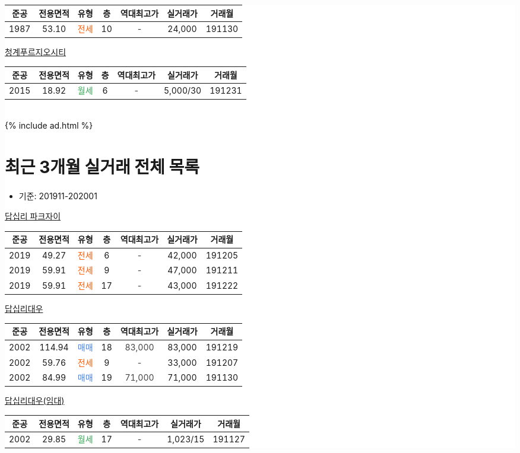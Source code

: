 |준공|전용면적|유형|층|역대최고가|실거래가|거래월|
|:---:|:---:|:---:|:---:|:---:|:---:|:---:|
|1987|53.10|<span style="color:#ff5a00">전세</span>|10|<span style="color:#444444">-</span>|24,000|191130|

[청계푸르지오시티](https://search.naver.com/search.naver?query=%EC%84%9C%EC%9A%B8%ED%8A%B9%EB%B3%84%EC%8B%9C+%EB%8F%99%EB%8C%80%EB%AC%B8%EA%B5%AC+%EB%8B%B5%EC%8B%AD%EB%A6%AC%EB%8F%99+%EC%B2%AD%EA%B3%84%ED%91%B8%EB%A5%B4%EC%A7%80%EC%98%A4%EC%8B%9C%ED%8B%B0)

|준공|전용면적|유형|층|역대최고가|실거래가|거래월|
|:---:|:---:|:---:|:---:|:---:|:---:|:---:|
|2015|18.92|<span style="color:#34a853">월세</span>|6|<span style="color:#444444">-</span>|5,000/30|191231|


<br>
{% include ad.html %}
<br>

# 최근 3개월 실거래 전체 목록
* 기준: 201911-202001


[답십리 파크자이](https://search.naver.com/search.naver?query=%EC%84%9C%EC%9A%B8%ED%8A%B9%EB%B3%84%EC%8B%9C+%EB%8F%99%EB%8C%80%EB%AC%B8%EA%B5%AC+%EB%8B%B5%EC%8B%AD%EB%A6%AC%EB%8F%99+%EB%8B%B5%EC%8B%AD%EB%A6%AC+%ED%8C%8C%ED%81%AC%EC%9E%90%EC%9D%B4)

|준공|전용면적|유형|층|역대최고가|실거래가|거래월|
|:---:|:---:|:---:|:---:|:---:|:---:|:---:|
|2019|49.27|<span style="color:#ff5a00">전세</span>|6|<span style="color:#444444">-</span>|42,000|191205|
|2019|59.91|<span style="color:#ff5a00">전세</span>|9|<span style="color:#444444">-</span>|47,000|191211|
|2019|59.91|<span style="color:#ff5a00">전세</span>|17|<span style="color:#444444">-</span>|43,000|191222|

[답십리대우](https://search.naver.com/search.naver?query=%EC%84%9C%EC%9A%B8%ED%8A%B9%EB%B3%84%EC%8B%9C+%EB%8F%99%EB%8C%80%EB%AC%B8%EA%B5%AC+%EB%8B%B5%EC%8B%AD%EB%A6%AC%EB%8F%99+%EB%8B%B5%EC%8B%AD%EB%A6%AC%EB%8C%80%EC%9A%B0)

|준공|전용면적|유형|층|역대최고가|실거래가|거래월|
|:---:|:---:|:---:|:---:|:---:|:---:|:---:|
|2002|114.94|<span style="color:#4285f3">매매</span>|18|<span style="color:#444444">83,000</span>|83,000|191219|
|2002|59.76|<span style="color:#ff5a00">전세</span>|9|<span style="color:#444444">-</span>|33,000|191207|
|2002|84.99|<span style="color:#4285f3">매매</span>|19|<span style="color:#444444">71,000</span>|71,000|191130|

[답십리대우(임대)](https://search.naver.com/search.naver?query=%EC%84%9C%EC%9A%B8%ED%8A%B9%EB%B3%84%EC%8B%9C+%EB%8F%99%EB%8C%80%EB%AC%B8%EA%B5%AC+%EB%8B%B5%EC%8B%AD%EB%A6%AC%EB%8F%99+%EB%8B%B5%EC%8B%AD%EB%A6%AC%EB%8C%80%EC%9A%B0%28%EC%9E%84%EB%8C%80%29)

|준공|전용면적|유형|층|역대최고가|실거래가|거래월|
|:---:|:---:|:---:|:---:|:---:|:---:|:---:|
|2002|29.85|<span style="color:#34a853">월세</span>|17|<span style="color:#444444">-</span>|1,023/15|191127|
